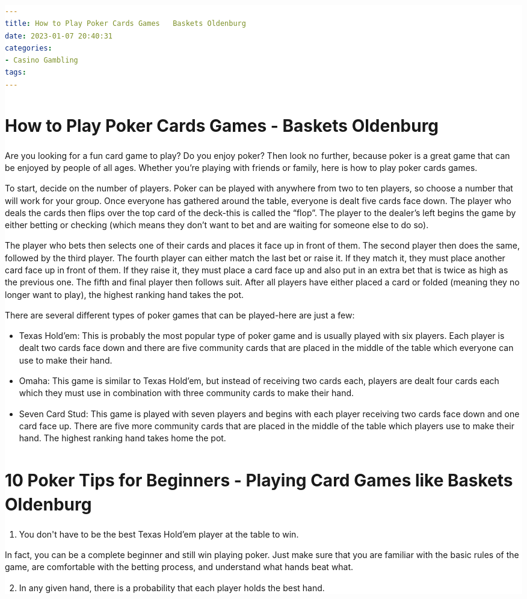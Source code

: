 ```yaml
---
title: How to Play Poker Cards Games   Baskets Oldenburg
date: 2023-01-07 20:40:31
categories:
- Casino Gambling
tags:
---
```



#  How to Play Poker Cards Games - Baskets Oldenburg

Are you looking for a fun card game to play? Do you enjoy poker? Then look no further, because poker is a great game that can be enjoyed by people of all ages. Whether you’re playing with friends or family, here is how to play poker cards games.

To start, decide on the number of players. Poker can be played with anywhere from two to ten players, so choose a number that will work for your group. Once everyone has gathered around the table, everyone is dealt five cards face down. The player who deals the cards then flips over the top card of the deck-this is called the “flop”. The player to the dealer’s left begins the game by either betting or checking (which means they don’t want to bet and are waiting for someone else to do so).

The player who bets then selects one of their cards and places it face up in front of them. The second player then does the same, followed by the third player. The fourth player can either match the last bet or raise it. If they match it, they must place another card face up in front of them. If they raise it, they must place a card face up and also put in an extra bet that is twice as high as the previous one. The fifth and final player then follows suit. After all players have either placed a card or folded (meaning they no longer want to play), the highest ranking hand takes the pot.

There are several different types of poker games that can be played-here are just a few:

- Texas Hold’em: This is probably the most popular type of poker game and is usually played with six players. Each player is dealt two cards face down and there are five community cards that are placed in the middle of the table which everyone can use to make their hand.

- Omaha: This game is similar to Texas Hold’em, but instead of receiving two cards each, players are dealt four cards each which they must use in combination with three community cards to make their hand.

- Seven Card Stud: This game is played with seven players and begins with each player receiving two cards face down and one card face up. There are five more community cards that are placed in the middle of the table which players use to make their hand. The highest ranking hand takes home the pot.

#  10 Poker Tips for Beginners - Playing Card Games like Baskets Oldenburg

1. You don't have to be the best Texas Hold’em player at the table to win.

In fact, you can be a complete beginner and still win playing poker. Just make sure that you are familiar with the basic rules of the game, are comfortable with the betting process, and understand what hands beat what.

2. In any given hand, there is a probability that each player holds the best hand.
